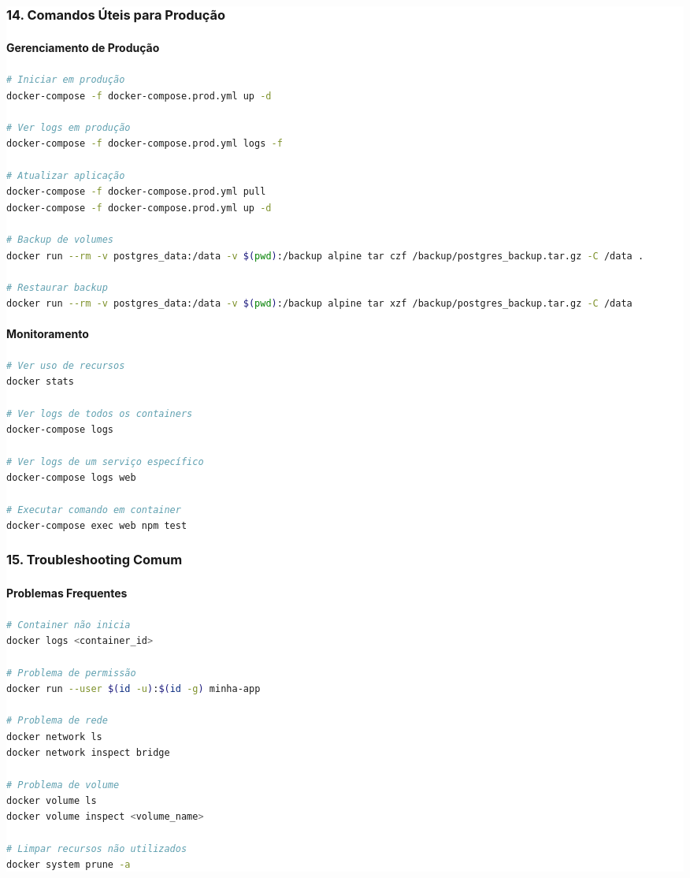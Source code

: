 ### 14. Comandos Úteis para Produção

#### Gerenciamento de Produção
```bash
# Iniciar em produção
docker-compose -f docker-compose.prod.yml up -d

# Ver logs em produção
docker-compose -f docker-compose.prod.yml logs -f

# Atualizar aplicação
docker-compose -f docker-compose.prod.yml pull
docker-compose -f docker-compose.prod.yml up -d

# Backup de volumes
docker run --rm -v postgres_data:/data -v $(pwd):/backup alpine tar czf /backup/postgres_backup.tar.gz -C /data .

# Restaurar backup
docker run --rm -v postgres_data:/data -v $(pwd):/backup alpine tar xzf /backup/postgres_backup.tar.gz -C /data
```

#### Monitoramento
```bash
# Ver uso de recursos
docker stats

# Ver logs de todos os containers
docker-compose logs

# Ver logs de um serviço específico
docker-compose logs web

# Executar comando em container
docker-compose exec web npm test
```

### 15. Troubleshooting Comum

#### Problemas Frequentes
```bash
# Container não inicia
docker logs <container_id>

# Problema de permissão
docker run --user $(id -u):$(id -g) minha-app

# Problema de rede
docker network ls
docker network inspect bridge

# Problema de volume
docker volume ls
docker volume inspect <volume_name>

# Limpar recursos não utilizados
docker system prune -a
```
